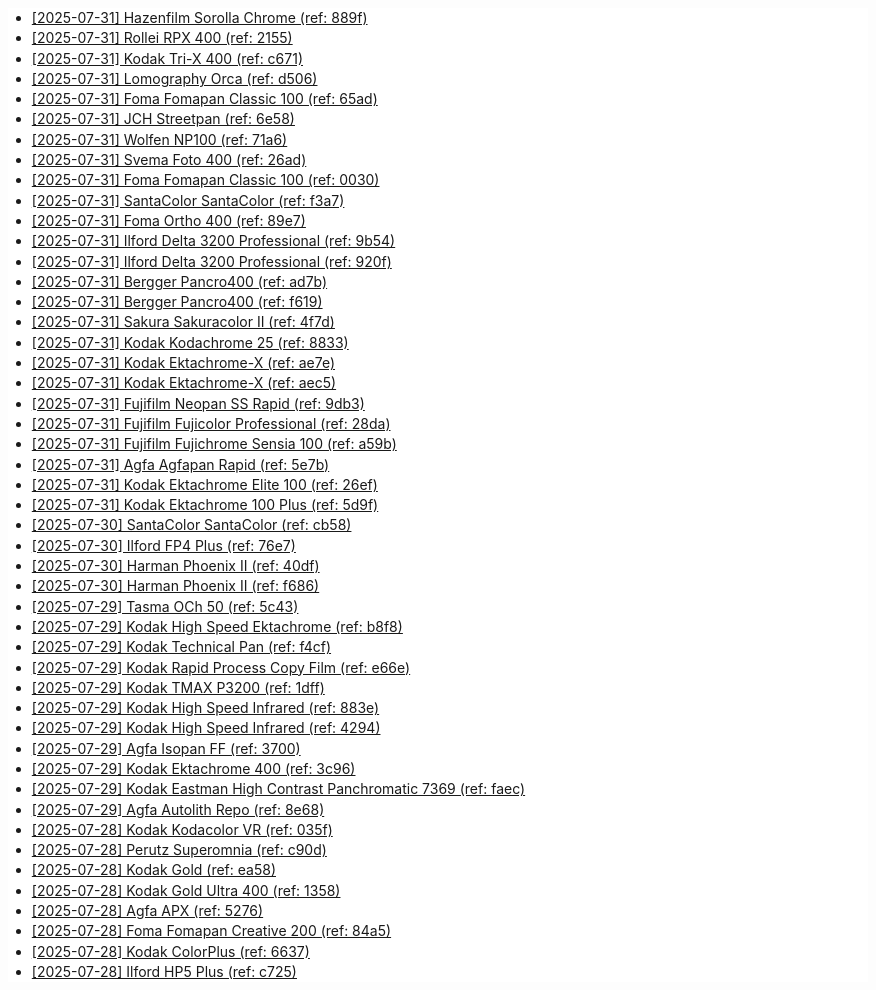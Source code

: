 - [[2025-07-31] Hazenfilm Sorolla Chrome (ref: 889f)](#2025-07-31-hazenfilm-sorolla-chrome-ref-889f)
- [[2025-07-31] Rollei RPX 400 (ref: 2155)](#2025-07-31-rollei-rpx-400-ref-2155)
- [[2025-07-31] Kodak Tri-X 400 (ref: c671)](#2025-07-31-kodak-tri-x-400-ref-c671)
- [[2025-07-31] Lomography Orca (ref: d506)](#2025-07-31-lomography-orca-ref-d506)
- [[2025-07-31] Foma Fomapan Classic 100 (ref: 65ad)](#2025-07-31-foma-fomapan-classic-100-ref-65ad)
- [[2025-07-31] JCH Streetpan (ref: 6e58)](#2025-07-31-jch-streetpan-ref-6e58)
- [[2025-07-31] Wolfen NP100 (ref: 71a6)](#2025-07-31-wolfen-np100-ref-71a6)
- [[2025-07-31] Svema Foto 400 (ref: 26ad)](#2025-07-31-svema-foto-400-ref-26ad)
- [[2025-07-31] Foma Fomapan Classic 100 (ref: 0030)](#2025-07-31-foma-fomapan-classic-100-ref-0030)
- [[2025-07-31] SantaColor SantaColor (ref: f3a7)](#2025-07-31-santacolor-santacolor-ref-f3a7)
- [[2025-07-31] Foma Ortho 400 (ref: 89e7)](#2025-07-31-foma-ortho-400-ref-89e7)
- [[2025-07-31] Ilford Delta 3200 Professional (ref: 9b54)](#2025-07-31-ilford-delta-3200-professional-ref-9b54)
- [[2025-07-31] Ilford Delta 3200 Professional (ref: 920f)](#2025-07-31-ilford-delta-3200-professional-ref-920f)
- [[2025-07-31] Bergger Pancro400 (ref: ad7b)](#2025-07-31-bergger-pancro400-ref-ad7b)
- [[2025-07-31] Bergger Pancro400 (ref: f619)](#2025-07-31-bergger-pancro400-ref-f619)
- [[2025-07-31] Sakura Sakuracolor II (ref: 4f7d)](#2025-07-31-sakura-sakuracolor-ii-ref-4f7d)
- [[2025-07-31] Kodak Kodachrome 25 (ref: 8833)](#2025-07-31-kodak-kodachrome-25-ref-8833)
- [[2025-07-31] Kodak Ektachrome-X (ref: ae7e)](#2025-07-31-kodak-ektachrome-x-ref-ae7e)
- [[2025-07-31] Kodak Ektachrome-X (ref: aec5)](#2025-07-31-kodak-ektachrome-x-ref-aec5)
- [[2025-07-31] Fujifilm Neopan SS Rapid (ref: 9db3)](#2025-07-31-fujifilm-neopan-ss-rapid-ref-9db3)
- [[2025-07-31] Fujifilm Fujicolor Professional (ref: 28da)](#2025-07-31-fujifilm-fujicolor-professional-ref-28da)
- [[2025-07-31] Fujifilm Fujichrome Sensia 100 (ref: a59b)](#2025-07-31-fujifilm-fujichrome-sensia-100-ref-a59b)
- [[2025-07-31] Agfa Agfapan Rapid (ref: 5e7b)](#2025-07-31-agfa-agfapan-rapid-ref-5e7b)
- [[2025-07-31] Kodak Ektachrome Elite 100 (ref: 26ef)](#2025-07-31-kodak-ektachrome-elite-100-ref-26ef)
- [[2025-07-31] Kodak Ektachrome 100 Plus (ref: 5d9f)](#2025-07-31-kodak-ektachrome-100-plus-ref-5d9f)
- [[2025-07-30] SantaColor SantaColor (ref: cb58)](#2025-07-30-santacolor-santacolor-ref-cb58)
- [[2025-07-30] Ilford FP4 Plus (ref: 76e7)](#2025-07-30-ilford-fp4-plus-ref-76e7)
- [[2025-07-30] Harman Phoenix II (ref: 40df)](#2025-07-30-harman-phoenix-ii-ref-40df)
- [[2025-07-30] Harman Phoenix II (ref: f686)](#2025-07-30-harman-phoenix-ii-ref-f686)
- [[2025-07-29] Tasma OCh 50 (ref: 5c43)](#2025-07-29-tasma-och-50-ref-5c43)
- [[2025-07-29] Kodak High Speed Ektachrome (ref: b8f8)](#2025-07-29-kodak-high-speed-ektachrome-ref-b8f8)
- [[2025-07-29] Kodak Technical Pan (ref: f4cf)](#2025-07-29-kodak-technical-pan-ref-f4cf)
- [[2025-07-29] Kodak Rapid Process Copy Film (ref: e66e)](#2025-07-29-kodak-rapid-process-copy-film-ref-e66e)
- [[2025-07-29] Kodak TMAX P3200 (ref: 1dff)](#2025-07-29-kodak-tmax-p3200-ref-1dff)
- [[2025-07-29] Kodak High Speed Infrared (ref: 883e)](#2025-07-29-kodak-high-speed-infrared-ref-883e)
- [[2025-07-29] Kodak High Speed Infrared (ref: 4294)](#2025-07-29-kodak-high-speed-infrared-ref-4294)
- [[2025-07-29] Agfa Isopan FF (ref: 3700)](#2025-07-29-agfa-isopan-ff-ref-3700)
- [[2025-07-29] Kodak Ektachrome 400 (ref: 3c96)](#2025-07-29-kodak-ektachrome-400-ref-3c96)
- [[2025-07-29] Kodak Eastman High Contrast Panchromatic 7369 (ref: faec)](#2025-07-29-kodak-eastman-high-contrast-panchromatic-7369-ref-faec)
- [[2025-07-29] Agfa Autolith Repo (ref: 8e68)](#2025-07-29-agfa-autolith-repo-ref-8e68)
- [[2025-07-28] Kodak Kodacolor VR (ref: 035f)](#2025-07-28-kodak-kodacolor-vr-ref-035f)
- [[2025-07-28] Perutz Superomnia (ref: c90d)](#2025-07-28-perutz-superomnia-ref-c90d)
- [[2025-07-28] Kodak Gold (ref: ea58)](#2025-07-28-kodak-gold-ref-ea58)
- [[2025-07-28] Kodak Gold Ultra 400 (ref: 1358)](#2025-07-28-kodak-gold-ultra-400-ref-1358)
- [[2025-07-28] Agfa APX (ref: 5276)](#2025-07-28-agfa-apx-ref-5276)
- [[2025-07-28] Foma Fomapan Creative 200 (ref: 84a5)](#2025-07-28-foma-fomapan-creative-200-ref-84a5)
- [[2025-07-28] Kodak ColorPlus (ref: 6637)](#2025-07-28-kodak-colorplus-ref-6637)
- [[2025-07-28] Ilford HP5 Plus (ref: c725)](#2025-07-28-ilford-hp5-plus-ref-c725)